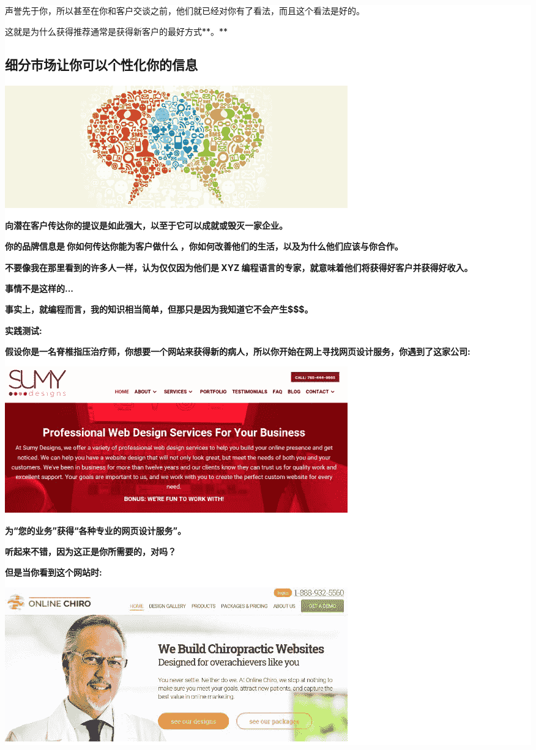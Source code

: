 声誉先于你，所以甚至在你和客户交谈之前，他们就已经对你有了看法，而且这个看法是好的。

这就是为什么获得推荐通常是获得新客户的最好方式**。**

## **细分市场让你可以个性化你的信息**

**![niche-messaging](img/135b8e29a739c6bdbec03baf613ee017.png)**

**向潜在客户传达你的提议是如此强大，以至于它可以成就或毁灭一家企业。**

**你的品牌信息是 ****你如何传达你能为客户做什么**** ，你如何改善他们的生活，以及为什么他们应该与你合作。**

**不要像我在那里看到的许多人一样，认为仅仅因为他们是 XYZ 编程语言的专家，就意味着他们将获得好客户并获得好收入。**

**事情不是这样的...**

**事实上，就编程而言，我的知识相当简单，但那只是因为我知道它不会产生$$$。**

**实践测试:**

**假设你是一名脊椎指压治疗师，你想要一个网站来获得新的病人，所以你开始在网上寻找网页设计服务，你遇到了这家公司:**

**![general-web-design-niche](img/6befa2cccb9898640ce110c9dd153c47.png)**

**为“您的业务”获得“各种专业的网页设计服务”。**

**听起来不错，因为这正是你所需要的，对吗？**

**但是当你看到这个网站时:**

**![specialist-web-design-niche](img/3b68d2490ca69ef4d0891f0916f0f507.png)**
